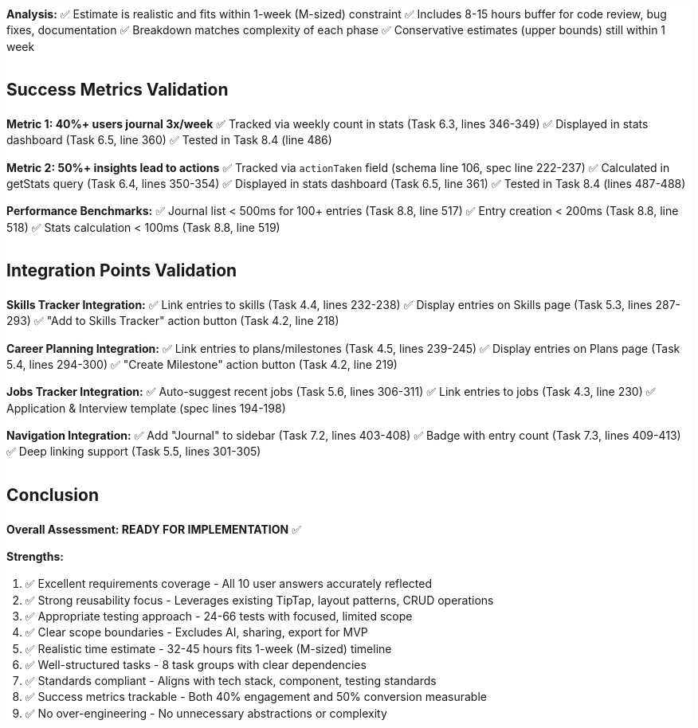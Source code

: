 **Analysis:**
✅ Estimate is realistic and fits within 1-week (M-sized) constraint
✅ Includes 8-15 hours buffer for code review, bug fixes, documentation
✅ Breakdown matches complexity of each phase
✅ Conservative estimates (upper bounds) still within 1 week

## Success Metrics Validation

**Metric 1: 40%+ users journal 3x/week**
✅ Tracked via weekly count in stats (Task 6.3, lines 346-349)
✅ Displayed in stats dashboard (Task 6.5, line 360)
✅ Tested in Task 8.4 (line 486)

**Metric 2: 50%+ insights lead to actions**
✅ Tracked via `actionTaken` field (schema line 106, spec line 222-237)
✅ Calculated in getStats query (Task 6.4, lines 350-354)
✅ Displayed in stats dashboard (Task 6.5, line 361)
✅ Tested in Task 8.4 (lines 487-488)

**Performance Benchmarks:**
✅ Journal list < 500ms for 100+ entries (Task 8.8, line 517)
✅ Entry creation < 200ms (Task 8.8, line 518)
✅ Stats calculation < 100ms (Task 8.8, line 519)

## Integration Points Validation

**Skills Tracker Integration:**
✅ Link entries to skills (Task 4.4, lines 232-238)
✅ Display entries on Skills page (Task 5.3, lines 287-293)
✅ "Add to Skills Tracker" action button (Task 4.2, line 218)

**Career Planning Integration:**
✅ Link entries to plans/milestones (Task 4.5, lines 239-245)
✅ Display entries on Plans page (Task 5.4, lines 294-300)
✅ "Create Milestone" action button (Task 4.2, line 219)

**Jobs Tracker Integration:**
✅ Auto-suggest recent jobs (Task 5.6, lines 306-311)
✅ Link entries to jobs (Task 4.3, line 230)
✅ Application & Interview template (spec lines 194-198)

**Navigation Integration:**
✅ Add "Journal" to sidebar (Task 7.2, lines 403-408)
✅ Badge with entry count (Task 7.3, lines 409-413)
✅ Deep linking support (Task 5.5, lines 301-305)

## Conclusion

**Overall Assessment: READY FOR IMPLEMENTATION** ✅

**Strengths:**
1. ✅ Excellent requirements coverage - All 10 user answers accurately reflected
2. ✅ Strong reusability focus - Leverages existing TipTap, layout patterns, CRUD operations
3. ✅ Appropriate testing approach - 24-66 tests with focused, limited scope
4. ✅ Clear scope boundaries - Excludes AI, sharing, export for MVP
5. ✅ Realistic time estimate - 32-45 hours fits 1-week (M-sized) timeline
6. ✅ Well-structured tasks - 8 task groups with clear dependencies
7. ✅ Standards compliant - Aligns with tech stack, component, testing standards
8. ✅ Success metrics trackable - Both 40% engagement and 50% conversion measurable
9. ✅ No over-engineering - No unnecessary abstractions or complexity
